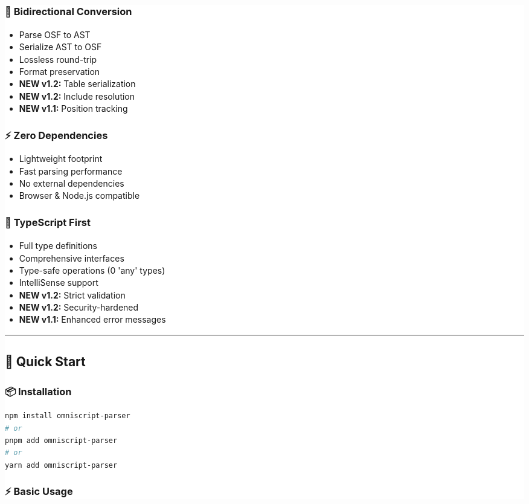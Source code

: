 ### 🔄 **Bidirectional Conversion**

- Parse OSF to AST
- Serialize AST to OSF
- Lossless round-trip
- Format preservation
- **NEW v1.2:** Table serialization
- **NEW v1.2:** Include resolution
- **NEW v1.1:** Position tracking

</td>
<td width="25%">

### ⚡ **Zero Dependencies**

- Lightweight footprint
- Fast parsing performance
- No external dependencies
- Browser & Node.js compatible

</td>
<td width="25%">

### 🎯 **TypeScript First**

- Full type definitions
- Comprehensive interfaces
- Type-safe operations (0 'any' types)
- IntelliSense support
- **NEW v1.2:** Strict validation
- **NEW v1.2:** Security-hardened
- **NEW v1.1:** Enhanced error messages

</td>
</tr>
</table>

---

## 🚀 Quick Start

### 📦 Installation

```bash
npm install omniscript-parser
# or
pnpm add omniscript-parser
# or
yarn add omniscript-parser
```

### ⚡ Basic Usage
